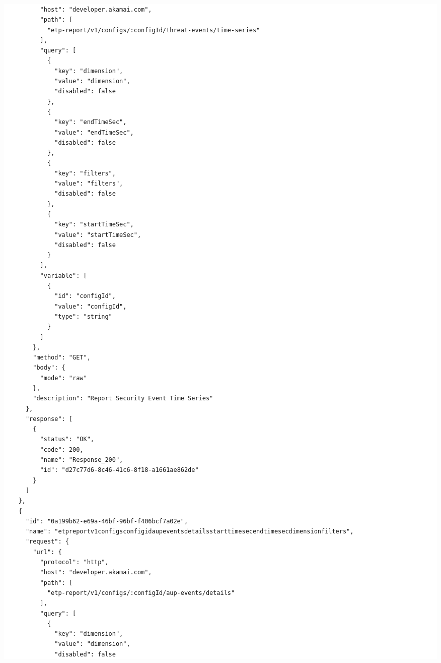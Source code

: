               "host": "developer.akamai.com",
              "path": [
                "etp-report/v1/configs/:configId/threat-events/time-series"
              ],
              "query": [
                {
                  "key": "dimension",
                  "value": "dimension",
                  "disabled": false
                },
                {
                  "key": "endTimeSec",
                  "value": "endTimeSec",
                  "disabled": false
                },
                {
                  "key": "filters",
                  "value": "filters",
                  "disabled": false
                },
                {
                  "key": "startTimeSec",
                  "value": "startTimeSec",
                  "disabled": false
                }
              ],
              "variable": [
                {
                  "id": "configId",
                  "value": "configId",
                  "type": "string"
                }
              ]
            },
            "method": "GET",
            "body": {
              "mode": "raw"
            },
            "description": "Report Security Event Time Series"
          },
          "response": [
            {
              "status": "OK",
              "code": 200,
              "name": "Response_200",
              "id": "d27c77d6-8c46-41c6-8f18-a1661ae862de"
            }
          ]
        },
        {
          "id": "0a199b62-e69a-46bf-96bf-f406bcf7a02e",
          "name": "etpreportv1configsconfigidaupeventsdetailsstarttimesecendtimesecdimensionfilters",
          "request": {
            "url": {
              "protocol": "http",
              "host": "developer.akamai.com",
              "path": [
                "etp-report/v1/configs/:configId/aup-events/details"
              ],
              "query": [
                {
                  "key": "dimension",
                  "value": "dimension",
                  "disabled": false